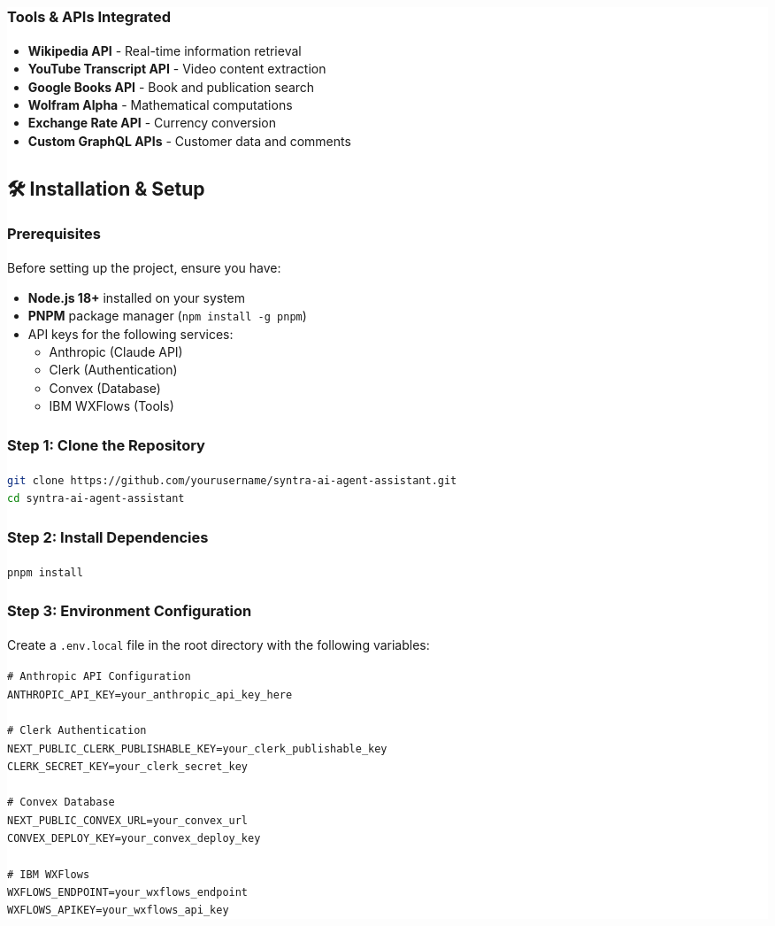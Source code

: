### Tools & APIs Integrated
- **Wikipedia API** - Real-time information retrieval
- **YouTube Transcript API** - Video content extraction
- **Google Books API** - Book and publication search
- **Wolfram Alpha** - Mathematical computations
- **Exchange Rate API** - Currency conversion
- **Custom GraphQL APIs** - Customer data and comments

## 🛠️ Installation & Setup

### Prerequisites

Before setting up the project, ensure you have:

- **Node.js 18+** installed on your system
- **PNPM** package manager (`npm install -g pnpm`)
- API keys for the following services:
  - Anthropic (Claude API)
  - Clerk (Authentication)
  - Convex (Database)
  - IBM WXFlows (Tools)

### Step 1: Clone the Repository

```bash
git clone https://github.com/yourusername/syntra-ai-agent-assistant.git
cd syntra-ai-agent-assistant
```

### Step 2: Install Dependencies

```bash
pnpm install
```

### Step 3: Environment Configuration

Create a `.env.local` file in the root directory with the following variables:

```env
# Anthropic API Configuration
ANTHROPIC_API_KEY=your_anthropic_api_key_here

# Clerk Authentication
NEXT_PUBLIC_CLERK_PUBLISHABLE_KEY=your_clerk_publishable_key
CLERK_SECRET_KEY=your_clerk_secret_key

# Convex Database
NEXT_PUBLIC_CONVEX_URL=your_convex_url
CONVEX_DEPLOY_KEY=your_convex_deploy_key

# IBM WXFlows
WXFLOWS_ENDPOINT=your_wxflows_endpoint
WXFLOWS_APIKEY=your_wxflows_api_key
```
